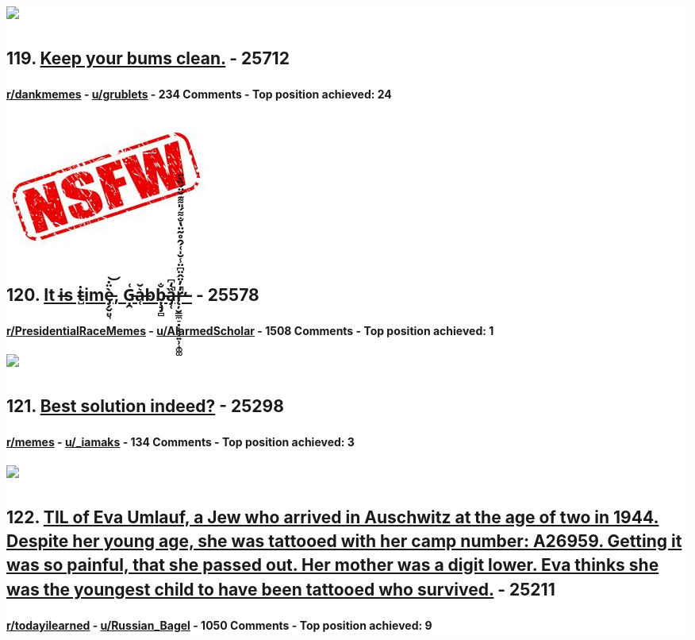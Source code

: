 <a href="https://i.redd.it/ncaw6u4m6jn41.jpg"><img src="https://a.thumbs.redditmedia.com/aCrisALhpERcrQ2RYh9F65pMbPqwMlGZbg3PrKXRWd8.jpg"></img></a>

## 119. [Keep your bums clean.](http://reddit.com/r/dankmemes/comments/fljvt3/keep_your_bums_clean/) - 25712
#### [r/dankmemes](http://reddit.com/r/dankmemes) - [u/grublets](http://reddit.com/u/grublets) - 234 Comments - Top position achieved: 24

<a href="https://i.redd.it/zwextmconpn41.jpg"><img src="https://github.com/mgerb/top-of-reddit/raw/master/nsfw.jpg"></img></a>

## 120. [It i̶s ṫ̵̺imè̵̡̗̬͈͉̈̇͝, G̵̣̯͑a̶̜͛̆bḅ̵̧̡̻̐ȁ̶̡̜̒͆̚r̶̨̦̮͇̼̠̣̩̖͕͍̹̝͚͚̒̓̈̂̈͆̈̾̆̍͑́̑̊̃̈̔̐͌́̎͌͊̌̈́̏̀̈̕̚–](http://reddit.com/r/PresidentialRaceMemes/comments/flbqmr/it_is_time_gabbar/) - 25578
#### [r/PresidentialRaceMemes](http://reddit.com/r/PresidentialRaceMemes) - [u/AlarmedScholar](http://reddit.com/u/AlarmedScholar) - 1508 Comments - Top position achieved: 1

<a href="https://i.redd.it/17sprzqmcnn41.png"><img src="https://b.thumbs.redditmedia.com/oovXdTFZFUTLsMInjU5-X_hyaVdK_zpRIg37qDenjvQ.jpg"></img></a>

## 121. [Best solution indeed?](http://reddit.com/r/memes/comments/fl5rmg/best_solution_indeed/) - 25298
#### [r/memes](http://reddit.com/r/memes) - [u/_iamaks](http://reddit.com/u/_iamaks) - 134 Comments - Top position achieved: 3

<a href="https://i.redd.it/f02jcuauwkn41.jpg"><img src="https://b.thumbs.redditmedia.com/3FHQjxXLaR5o_KriHGE-jhcExEDHW9CLjcDej2a8NNY.jpg"></img></a>

## 122. [TIL of Eva Umlauf, a Jew who arrived in Auschwitz at the age of two in 1944. Despite her young age, she was tattooed with her camp number: A26959. Getting it was so painful, that she passed out. Her mother was a digit lower. Eva thinks she was the youngest child to have been tattooed who survived.](http://reddit.com/r/todayilearned/comments/fl873k/til_of_eva_umlauf_a_jew_who_arrived_in_auschwitz/) - 25211
#### [r/todayilearned](http://reddit.com/r/todayilearned) - [u/Russian_Bagel](http://reddit.com/u/Russian_Bagel) - 1050 Comments - Top position achieved: 9
